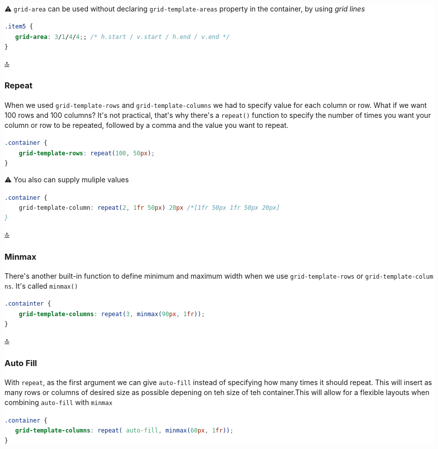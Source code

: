 :warning: `grid-area` can be used without declaring `grid-template-areas` property in the container, by using *grid lines*

```css
.item5 {
   grid-area: 3/1/4/4;; /* h.start / v.start / h.end / v.end */
}
```
  
[🔝](#toc)  

### Repeat

When we used `grid-template-rows` and `grid-template-columns` we had to specify value for each column or row. What if we want 100 rows and 100 columns? It's not practical, that's why there's a `repeat()` function to specify the number of times you want your column or row to be repeated, followed by a comma and the value you want to repeat.

```css
.container {
    grid-template-rows: repeat(100, 50px);
}
```
:warning: You also can supply muliple values
```css
.container {
    grid-template-column: repeat(2, 1fr 50px) 20px /*[1fr 50px 1fr 50px 20px]
}
```
  
[🔝](#toc)  

### Minmax

There's another built-in function to define minimum and maximum width when we use `grid-template-rows` or `grid-template-columns`. It's called `minmax()`

```css
.containter {
    grid-template-columns: repeat(3, minmax(90px, 1fr));
}
```

  
[🔝](#toc)  

### Auto Fill

With `repeat`, as the first argument we can give `auto-fill` instead of specifying how many times it should repeat. This will insert as many rows or columns of desired size as possible depening on teh size of teh container.This will allow for a flexible layouts when combining `auto-fill` with `minmax`

```css
.container {
   grid-template-columns: repeat( auto-fill, minmax(60px, 1fr));
}
```
